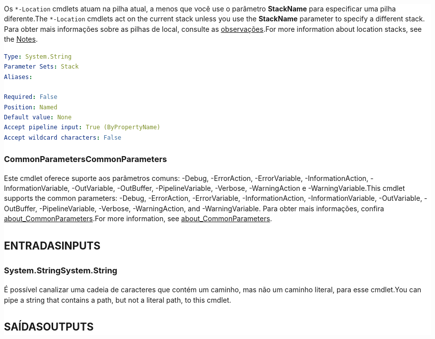 <span data-ttu-id="9fde7-159">Os `*-Location` cmdlets atuam na pilha atual, a menos que você use o parâmetro **StackName** para especificar uma pilha diferente.</span><span class="sxs-lookup"><span data-stu-id="9fde7-159">The `*-Location` cmdlets act on the current stack unless you use the **StackName** parameter to specify a different stack.</span></span> <span data-ttu-id="9fde7-160">Para obter mais informações sobre as pilhas de local, consulte as [observações](#notes).</span><span class="sxs-lookup"><span data-stu-id="9fde7-160">For more information about location stacks, see the [Notes](#notes).</span></span>

```yaml
Type: System.String
Parameter Sets: Stack
Aliases:

Required: False
Position: Named
Default value: None
Accept pipeline input: True (ByPropertyName)
Accept wildcard characters: False
```

### <span data-ttu-id="9fde7-161">CommonParameters</span><span class="sxs-lookup"><span data-stu-id="9fde7-161">CommonParameters</span></span>

<span data-ttu-id="9fde7-162">Este cmdlet oferece suporte aos parâmetros comuns: -Debug, -ErrorAction, -ErrorVariable, -InformationAction, -InformationVariable, -OutVariable, -OutBuffer, -PipelineVariable, -Verbose, -WarningAction e -WarningVariable.</span><span class="sxs-lookup"><span data-stu-id="9fde7-162">This cmdlet supports the common parameters: -Debug, -ErrorAction, -ErrorVariable, -InformationAction, -InformationVariable, -OutVariable, -OutBuffer, -PipelineVariable, -Verbose, -WarningAction, and -WarningVariable.</span></span> <span data-ttu-id="9fde7-163">Para obter mais informações, confira [about_CommonParameters](https://go.microsoft.com/fwlink/?LinkID=113216).</span><span class="sxs-lookup"><span data-stu-id="9fde7-163">For more information, see [about_CommonParameters](https://go.microsoft.com/fwlink/?LinkID=113216).</span></span>

## <span data-ttu-id="9fde7-164">ENTRADAS</span><span class="sxs-lookup"><span data-stu-id="9fde7-164">INPUTS</span></span>

### <span data-ttu-id="9fde7-165">System.String</span><span class="sxs-lookup"><span data-stu-id="9fde7-165">System.String</span></span>

<span data-ttu-id="9fde7-166">É possível canalizar uma cadeia de caracteres que contém um caminho, mas não um caminho literal, para esse cmdlet.</span><span class="sxs-lookup"><span data-stu-id="9fde7-166">You can pipe a string that contains a path, but not a literal path, to this cmdlet.</span></span>

## <span data-ttu-id="9fde7-167">SAÍDAS</span><span class="sxs-lookup"><span data-stu-id="9fde7-167">OUTPUTS</span></span>
